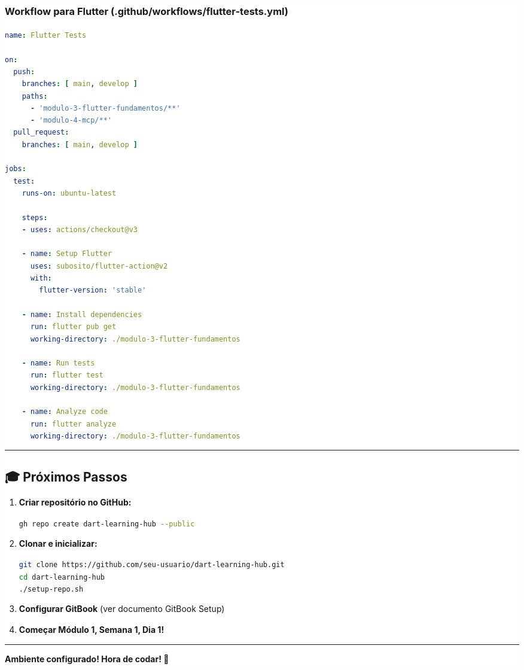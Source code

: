 ### Workflow para Flutter (.github/workflows/flutter-tests.yml)

```yaml
name: Flutter Tests

on:
  push:
    branches: [ main, develop ]
    paths:
      - 'modulo-3-flutter-fundamentos/**'
      - 'modulo-4-mcp/**'
  pull_request:
    branches: [ main, develop ]

jobs:
  test:
    runs-on: ubuntu-latest
    
    steps:
    - uses: actions/checkout@v3
    
    - name: Setup Flutter
      uses: subosito/flutter-action@v2
      with:
        flutter-version: 'stable'
    
    - name: Install dependencies
      run: flutter pub get
      working-directory: ./modulo-3-flutter-fundamentos
    
    - name: Run tests
      run: flutter test
      working-directory: ./modulo-3-flutter-fundamentos
    
    - name: Analyze code
      run: flutter analyze
      working-directory: ./modulo-3-flutter-fundamentos
```

---

## 🎓 Próximos Passos

1. **Criar repositório no GitHub:**
   ```bash
   gh repo create dart-learning-hub --public
   ```

2. **Clonar e inicializar:**
   ```bash
   git clone https://github.com/seu-usuario/dart-learning-hub.git
   cd dart-learning-hub
   ./setup-repo.sh
   ```

3. **Configurar GitBook** (ver documento GitBook Setup)

4. **Começar Módulo 1, Semana 1, Dia 1!**

---

**Ambiente configurado! Hora de codar! 🚀**